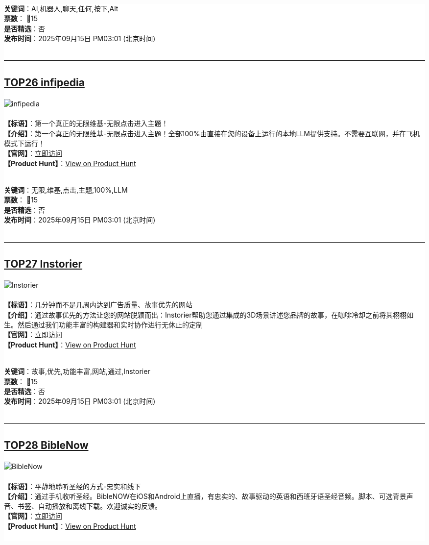 **关键词**：AI,机器人,聊天,任何,按下,Alt<br />
**票数**： 🔺15<br />
**是否精选**：否<br />
**发布时间**：2025年09月15日 PM03:01 (北京时间)<br /><br />

---

## [TOP26    infipedia](https://www.producthunt.com/products/infipedia)
![infipedia]()<br /><br />
**【标语】**：第一个真正的无限维基-无限点击进入主题！<br />
**【介绍】**：第一个真正的无限维基-无限点击进入主题！全部100%由直接在您的设备上运行的本地LLM提供支持。不需要互联网，并在飞机模式下运行！<br />
**【官网】**：[立即访问](https://www.producthunt.com/r/GE3YUCHQQEGME4)<br />
**【Product Hunt】**：[View on Product Hunt](https://www.producthunt.com/products/infipedia)<br /><br />

**关键词**：无限,维基,点击,主题,100%,LLM<br />
**票数**： 🔺15<br />
**是否精选**：否<br />
**发布时间**：2025年09月15日 PM03:01 (北京时间)<br /><br />

---

## [TOP27    Instorier](https://www.producthunt.com/products/instorier)
![Instorier]()<br /><br />
**【标语】**：几分钟而不是几周内达到广告质量、故事优先的网站<br />
**【介绍】**：通过故事优先的方法让您的网站脱颖而出：Instorier帮助您通过集成的3D场景讲述您品牌的故事，在咖啡冷却之前将其栩栩如生。然后通过我们功能丰富的构建器和实时协作进行无休止的定制<br />
**【官网】**：[立即访问](https://www.producthunt.com/r/ZKXATHTY7D26HH)<br />
**【Product Hunt】**：[View on Product Hunt](https://www.producthunt.com/products/instorier)<br /><br />

**关键词**：故事,优先,功能丰富,网站,通过,Instorier<br />
**票数**： 🔺15<br />
**是否精选**：否<br />
**发布时间**：2025年09月15日 PM03:01 (北京时间)<br /><br />

---

## [TOP28    BibleNow ](https://www.producthunt.com/products/biblenow-the-bible-app)
![BibleNow ]()<br /><br />
**【标语】**：平静地聆听圣经的方式-忠实和线下<br />
**【介绍】**：通过手机收听圣经。BibleNOW在iOS和Android上直播，有忠实的、故事驱动的英语和西班牙语圣经音频。脚本、可选背景声音、书签、自动播放和离线下载。欢迎诚实的反馈。<br />
**【官网】**：[立即访问](https://www.producthunt.com/r/QHCTFWF55QAYPA)<br />
**【Product Hunt】**：[View on Product Hunt](https://www.producthunt.com/products/biblenow-the-bible-app)<br /><br />
